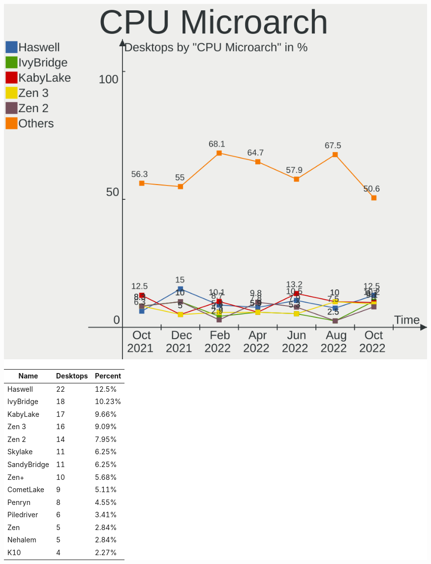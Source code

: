 ![CPU Microarch](./images/line_chart/cpu_microarch.svg)

| Name             | Desktops | Percent |
|------------------|----------|---------|
| Haswell          | 22       | 12.5%   |
| IvyBridge        | 18       | 10.23%  |
| KabyLake         | 17       | 9.66%   |
| Zen 3            | 16       | 9.09%   |
| Zen 2            | 14       | 7.95%   |
| Skylake          | 11       | 6.25%   |
| SandyBridge      | 11       | 6.25%   |
| Zen+             | 10       | 5.68%   |
| CometLake        | 9        | 5.11%   |
| Penryn           | 8        | 4.55%   |
| Piledriver       | 6        | 3.41%   |
| Zen              | 5        | 2.84%   |
| Nehalem          | 5        | 2.84%   |
| K10              | 4        | 2.27%   |